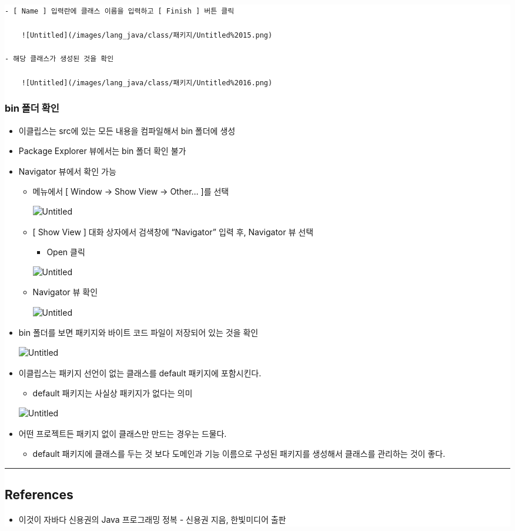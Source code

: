     - [ Name ] 입력란에 클래스 이름을 입력하고 [ Finish ] 버튼 클릭
        
        ![Untitled](/images/lang_java/class/패키지/Untitled%2015.png)
        
    - 해당 클래스가 생성된 것을 확인
        
        ![Untitled](/images/lang_java/class/패키지/Untitled%2016.png)
        

### bin 폴더 확인

- 이클립스는 src에 있는 모든 내용을 컴파일해서 bin 폴더에 생성
- Package Explorer 뷰에서는 bin 폴더 확인 불가
- Navigator 뷰에서 확인 가능
    - 메뉴에서 [ Window → Show View → Other… ]를 선택
        
        ![Untitled](/images/lang_java/class/패키지/Untitled%2017.png)
        
    - [ Show View ] 대화 상자에서 검색창에 “Navigator” 입력 후, Navigator 뷰 선택
        - Open 클릭
        
        ![Untitled](/images/lang_java/class/패키지/Untitled%2018.png)
        
    - Navigator 뷰 확인
        
        ![Untitled](/images/lang_java/class/패키지/Untitled%2019.png)
        
- bin 폴더를 보면 패키지와 바이트 코드 파일이 저장되어 있는 것을 확인
    
    ![Untitled](/images/lang_java/class/패키지/Untitled%2020.png)
    
- 이클립스는 패키지 선언이 없는 클래스를 default 패키지에 포함시킨다.
    - default 패키지는 사실상 패키지가 없다는 의미
    
    ![Untitled](/images/lang_java/class/패키지/Untitled%2021.png)
    
- 어떤 프로젝트든 패키지 없이 클래스만 만드는 경우는 드물다.
    - default 패키지에 클래스를 두는 것 보다 도메인과 기능 이름으로 구성된 패키지를 생성해서 클래스를 관리하는 것이 좋다.

---

## References

- 이것이 자바다 신용권의 Java 프로그래밍 정복 - 신용권 지음, 한빛미디어 출판